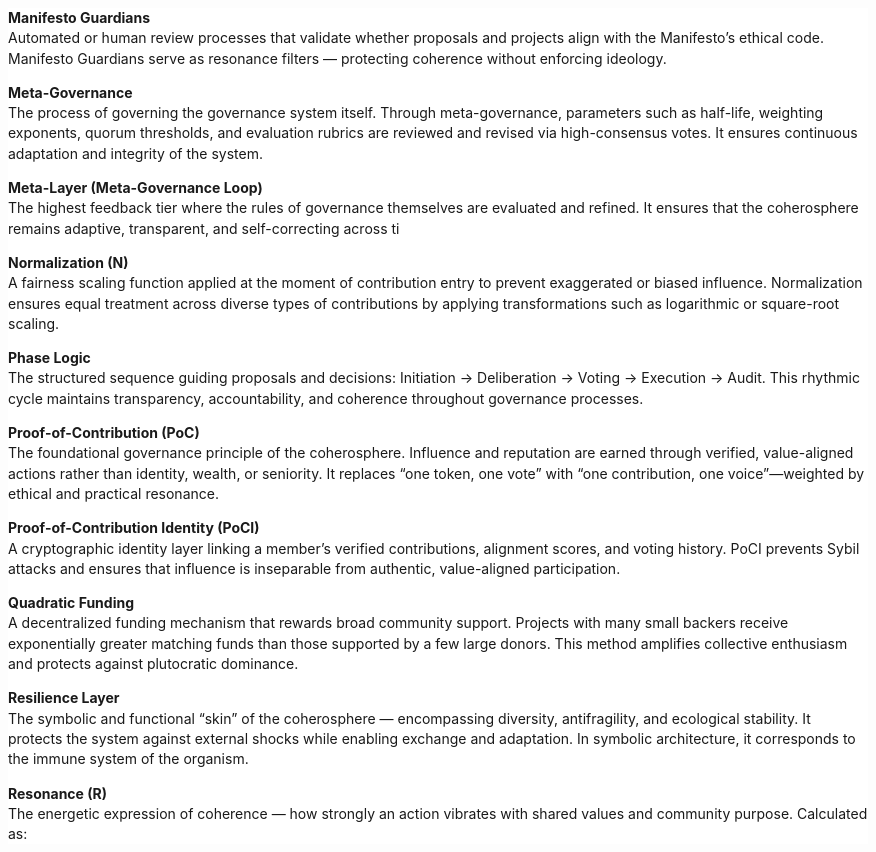 **Manifesto Guardians**\
Automated or human review processes that validate whether proposals and projects align with the Manifesto’s ethical code.
Manifesto Guardians serve as resonance filters — protecting coherence without enforcing ideology.

**Meta-Governance** \
The process of governing the governance system itself.
Through meta-governance, parameters such as half-life, weighting exponents, quorum thresholds, and evaluation rubrics are reviewed and revised via high-consensus votes.
It ensures continuous adaptation and integrity of the system.

**Meta-Layer (Meta-Governance Loop)**\
The highest feedback tier where the rules of governance themselves are evaluated and refined.
It ensures that the coherosphere remains adaptive, transparent, and self-correcting across ti

**Normalization (N)** \
A fairness scaling function applied at the moment of contribution entry to prevent exaggerated or biased influence.
Normalization ensures equal treatment across diverse types of contributions by applying transformations such as logarithmic or square-root scaling.

**Phase Logic**\
The structured sequence guiding proposals and decisions: Initiation → Deliberation → Voting → Execution → Audit.
This rhythmic cycle maintains transparency, accountability, and coherence throughout governance processes.

**Proof-of-Contribution (PoC)** \
The foundational governance principle of the coherosphere.
Influence and reputation are earned through verified, value-aligned actions rather than identity, wealth, or seniority.
It replaces “one token, one vote” with “one contribution, one voice”—weighted by ethical and practical resonance.

**Proof-of-Contribution Identity (PoCI)**\
A cryptographic identity layer linking a member’s verified contributions, alignment scores, and voting history.
PoCI prevents Sybil attacks and ensures that influence is inseparable from authentic, value-aligned participation.

**Quadratic Funding** \
A decentralized funding mechanism that rewards broad community support.
Projects with many small backers receive exponentially greater matching funds than those supported by a few large donors.
This method amplifies collective enthusiasm and protects against plutocratic dominance.

**Resilience Layer**\
The symbolic and functional “skin” of the coherosphere — encompassing diversity, antifragility, and ecological stability.
It protects the system against external shocks while enabling exchange and adaptation.
In symbolic architecture, it corresponds to the immune system of the organism.

**Resonance (R)** \
The energetic expression of coherence — how strongly an action vibrates with shared values and community purpose.
Calculated as:
